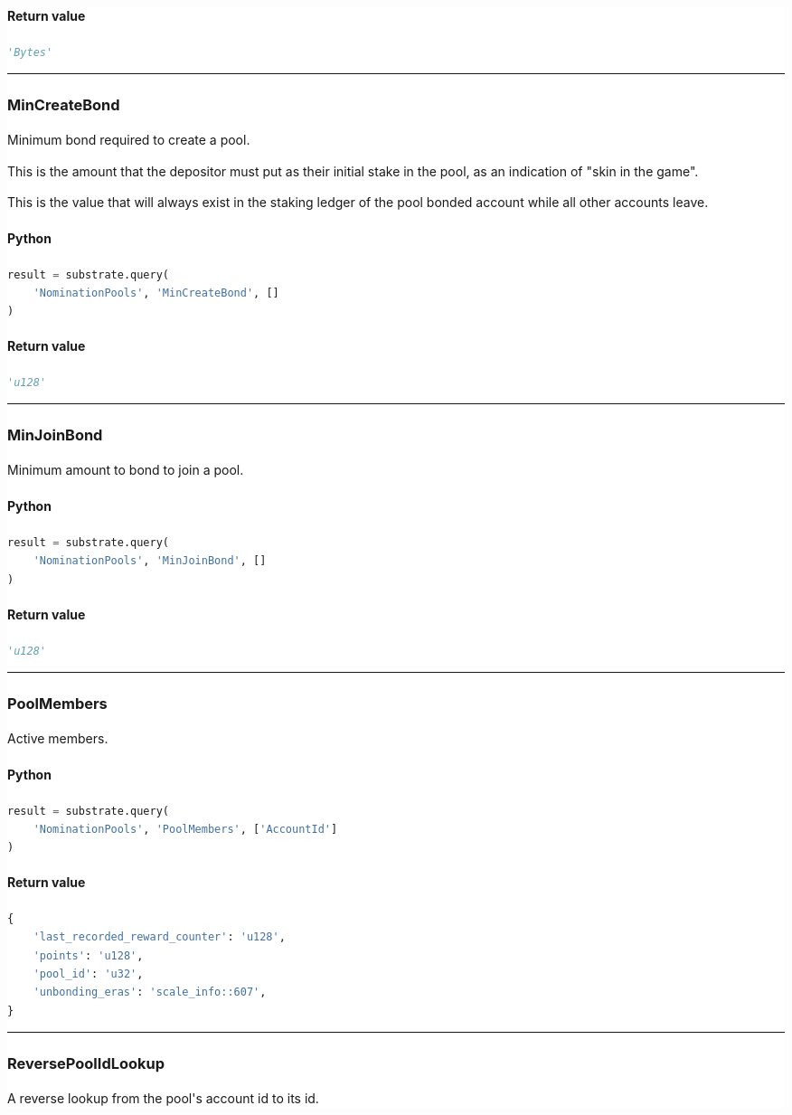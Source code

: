 #### Return value
```python
'Bytes'
```
---------
### MinCreateBond
 Minimum bond required to create a pool.

 This is the amount that the depositor must put as their initial stake in the pool, as an
 indication of &quot;skin in the game&quot;.

 This is the value that will always exist in the staking ledger of the pool bonded account
 while all other accounts leave.

#### Python
```python
result = substrate.query(
    'NominationPools', 'MinCreateBond', []
)
```

#### Return value
```python
'u128'
```
---------
### MinJoinBond
 Minimum amount to bond to join a pool.

#### Python
```python
result = substrate.query(
    'NominationPools', 'MinJoinBond', []
)
```

#### Return value
```python
'u128'
```
---------
### PoolMembers
 Active members.

#### Python
```python
result = substrate.query(
    'NominationPools', 'PoolMembers', ['AccountId']
)
```

#### Return value
```python
{
    'last_recorded_reward_counter': 'u128',
    'points': 'u128',
    'pool_id': 'u32',
    'unbonding_eras': 'scale_info::607',
}
```
---------
### ReversePoolIdLookup
 A reverse lookup from the pool&#x27;s account id to its id.
